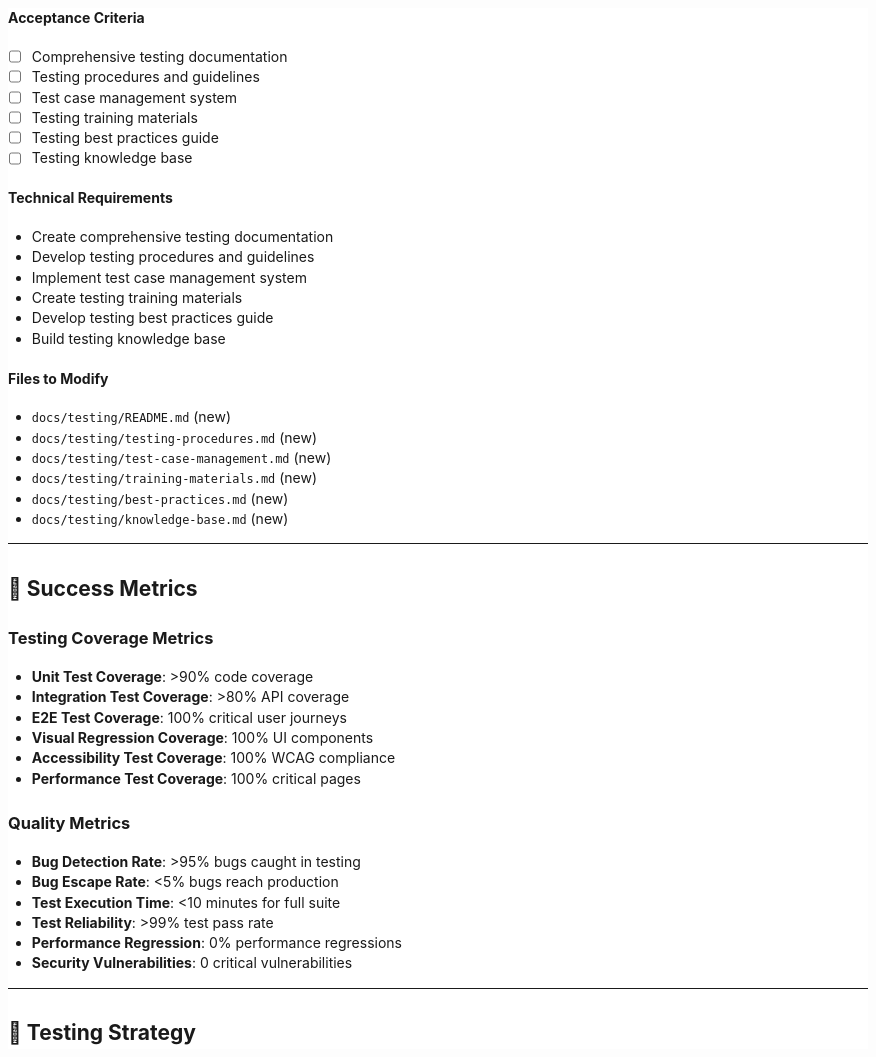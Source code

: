 #### **Acceptance Criteria**

- [ ] Comprehensive testing documentation
- [ ] Testing procedures and guidelines
- [ ] Test case management system
- [ ] Testing training materials
- [ ] Testing best practices guide
- [ ] Testing knowledge base

#### **Technical Requirements**

- Create comprehensive testing documentation
- Develop testing procedures and guidelines
- Implement test case management system
- Create testing training materials
- Develop testing best practices guide
- Build testing knowledge base

#### **Files to Modify**

- `docs/testing/README.md` (new)
- `docs/testing/testing-procedures.md` (new)
- `docs/testing/test-case-management.md` (new)
- `docs/testing/training-materials.md` (new)
- `docs/testing/best-practices.md` (new)
- `docs/testing/knowledge-base.md` (new)

---

## 🎯 **Success Metrics**

### **Testing Coverage Metrics**

- **Unit Test Coverage**: >90% code coverage
- **Integration Test Coverage**: >80% API coverage
- **E2E Test Coverage**: 100% critical user journeys
- **Visual Regression Coverage**: 100% UI components
- **Accessibility Test Coverage**: 100% WCAG compliance
- **Performance Test Coverage**: 100% critical pages

### **Quality Metrics**

- **Bug Detection Rate**: >95% bugs caught in testing
- **Bug Escape Rate**: <5% bugs reach production
- **Test Execution Time**: <10 minutes for full suite
- **Test Reliability**: >99% test pass rate
- **Performance Regression**: 0% performance regressions
- **Security Vulnerabilities**: 0 critical vulnerabilities

---

## 🧪 **Testing Strategy**
